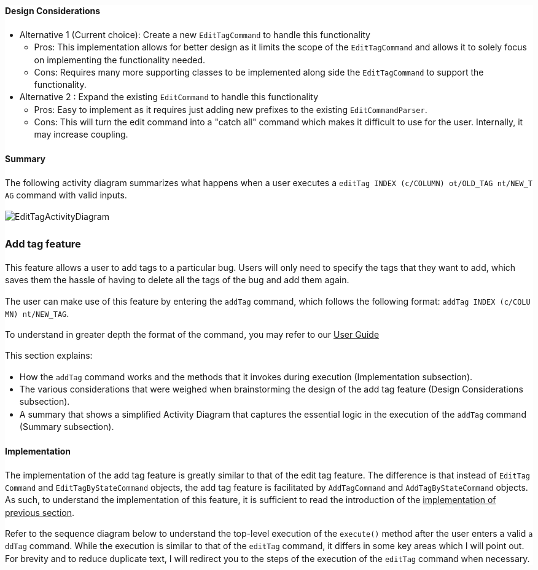 #### Design Considerations

- Alternative 1 (Current choice): Create a new `EditTagCommand` to handle this functionality
  - Pros: This implementation allows for better design as it limits the scope of the `EditTagCommand` and allows it to solely focus on implementing the functionality needed.
  - Cons: Requires many more supporting classes to be implemented along side the `EditTagCommand` to support the functionality.
- Alternative 2 : Expand the existing `EditCommand` to handle this functionality
  - Pros: Easy to implement as it requires just adding new prefixes to the existing `EditCommandParser`.
  - Cons: This will turn the edit command into a "catch all" command which makes it difficult to use for the user. Internally, it may increase coupling.

#### Summary

The following activity diagram summarizes what happens when a user executes a `editTag INDEX (c/COLUMN) ot/OLD_TAG nt/NEW_TAG` command with valid inputs.

![EditTagActivityDiagram](/images/EditTagActivityDiagram.png)

### Add tag feature

This feature allows a user to add tags to a particular bug. Users will only need to specify the  tags that they want to add, which saves them the hassle of having to delete all the tags of the bug and add them again. 

The user can make use of this feature by entering the `addTag` command, which follows the following format: `addTag INDEX (c/COLUMN) nt/NEW_TAG`. 

To understand in greater depth the format of the command, you may refer to our [User Guide](https://ay2021s1-cs2103t-w17-1.github.io/tp/UserGuide.html#59-adding-a-tag-to-a-bug--addtag)

This section explains:

- How the `addTag` command works and the methods that it invokes during execution (Implementation subsection).
- The various considerations that were weighed when brainstorming the design of the add tag feature (Design Considerations subsection).
- A summary that shows a simplified Activity Diagram that captures the essential logic in the execution of the `addTag` command (Summary subsection).

#### Implementation

The implementation of the add tag feature is greatly similar to that of the edit tag feature. The  difference is that instead of `EditTagCommand` and `EditTagByStateCommand` objects, the add tag feature is facilitated by `AddTagCommand` and `AddTagByStateCommand` objects. As such, to understand the implementation of this feature, it is sufficient to read the introduction of the [implementation of previous section](https://ay2021s1-cs2103t-w17-1.github.io/tp/DeveloperGuide.html#implementation-1).

Refer to the sequence diagram below to understand the top-level execution of the   `execute()` method after the user enters a valid `addTag` command. While the execution is similar to that of the `editTag` command, it differs in some key areas which I will point out. For brevity and to reduce duplicate text, I will redirect you to the steps of the execution of the `editTag` command when necessary.
